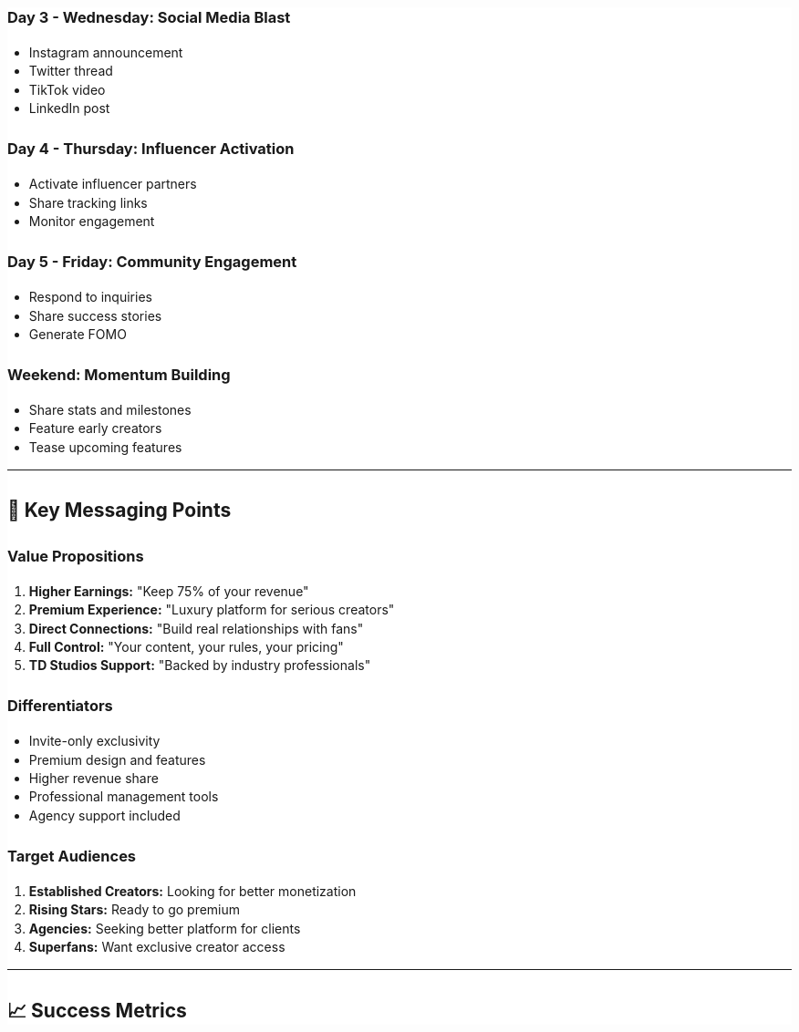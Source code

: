 ### Day 3 - Wednesday: Social Media Blast
- Instagram announcement
- Twitter thread
- TikTok video
- LinkedIn post

### Day 4 - Thursday: Influencer Activation
- Activate influencer partners
- Share tracking links
- Monitor engagement

### Day 5 - Friday: Community Engagement
- Respond to inquiries
- Share success stories
- Generate FOMO

### Weekend: Momentum Building
- Share stats and milestones
- Feature early creators
- Tease upcoming features

---

## 💬 Key Messaging Points

### Value Propositions
1. **Higher Earnings:** "Keep 75% of your revenue"
2. **Premium Experience:** "Luxury platform for serious creators"
3. **Direct Connections:** "Build real relationships with fans"
4. **Full Control:** "Your content, your rules, your pricing"
5. **TD Studios Support:** "Backed by industry professionals"

### Differentiators
- Invite-only exclusivity
- Premium design and features
- Higher revenue share
- Professional management tools
- Agency support included

### Target Audiences
1. **Established Creators:** Looking for better monetization
2. **Rising Stars:** Ready to go premium
3. **Agencies:** Seeking better platform for clients
4. **Superfans:** Want exclusive creator access

---

## 📈 Success Metrics
